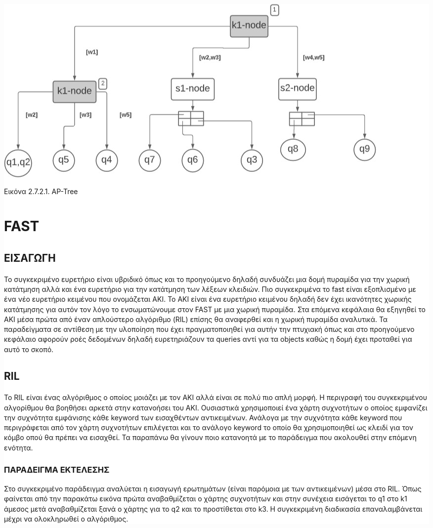 ![](media/fa50351477e512ab7b1578257bc4abd2.jpeg)

Εικόνα 2.7.2.1. AP-Tree

# FAST

## ΕΙΣΑΓΩΓΗ

Το συγκεκριμένο ευρετήριο είναι υβριδικό όπως και το προηγούμενο δηλαδή συνδυάζει μια δομή πυραμίδα για την χωρική κατάτμηση αλλά και ένα ευρετήριο για την κατάτμηση των λέξεων κλειδιών. Πιο συγκεκριμένα το fast είναι εξοπλισμένο με ένα νέο ευρετήριο κειμένου που ονομάζεται AKI. Το AKI είναι ένα ευρετήριο κειμένου δηλαδή δεν έχει ικανότητες χωρικής κατάτμησης για αυτόν τον λόγο το ενσωματώνουμε στον FAST με μια χωρική πυραμίδα. Στα επόμενα κεφάλαια θα εξηγηθεί το AKI μέσα πρώτα από έναν απλούστερο αλγόριθμο (RIL) επίσης θα αναφερθεί και η χωρική πυραμίδα αναλυτικά. Τα παραδείγματα σε αντίθεση με την υλοποίηση που έχει πραγματοποιηθεί για αυτήν την πτυχιακή όπως και στο προηγούμενο κεφάλαιο αφορούν ροές δεδομένων δηλαδή ευρετηριάζουν τα queries αντί για τα objects καθώς η δομή έχει προταθεί για αυτό το σκοπό.

## RIL

Το RIL είναι ένας αλγόριθμος ο οποίος μοιάζει με τον AKI αλλά είναι σε πολύ πιο απλή μορφή. Η περιγραφή του συγκεκριμένου αλγορίθμου θα βοηθήσει αρκετά στην κατανοήσει του AKI. Ουσιαστικά χρησιμοποιεί ένα χάρτη συχνοτήτων ο οποίος εμφανίζει την συχνότητα εμφάνισης κάθε keyword των εισαχθέντων αντικειμένων. Ανάλογα με την συχνότητα κάθε keyword που περιγράφεται από τον χάρτη συχνοτήτων επιλέγεται και το ανάλογο keyword το οποίο θα χρησιμοποιηθεί ως κλειδί για τον κόμβο οπού θα πρέπει να εισαχθεί. Τα παραπάνω θα γίνουν ποιο κατανοητά με το παράδειγμα που ακολουθεί στην επόμενη ενότητα.

### ΠΑΡΑΔΕΙΓΜΑ ΕΚΤΕΛΕΣΗΣ

Στο συγκεκριμένο παράδειγμα αναλύεται η εισαγωγή ερωτημάτων (είναι παρόμοια με των αντικειμένων) μέσα στο RIL. Όπως φαίνεται από την παρακάτω εικόνα πρώτα αναβαθμίζεται ο χάρτης συχνοτήτων και στην συνέχεια εισάγεται το q1 στο k1 άμεσος μετά αναβαθμίζεται ξανά ο χάρτης για το q2 και το προστίθεται στο k3. Η συγκεκριμένη διαδικασία επαναλαμβάνεται μέχρι να ολοκληρωθεί ο αλγόριθμος.
